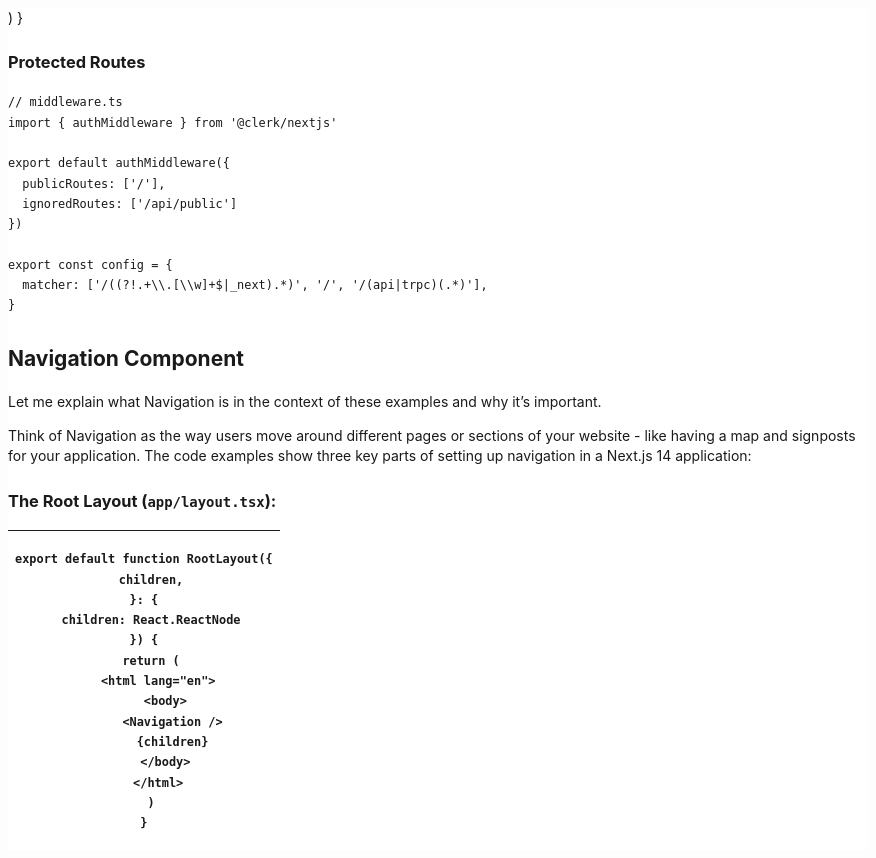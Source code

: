   )
}</code></pre>
<h3 id="protected-routes">Protected Routes</h3>
<pre><code>// middleware.ts
import { authMiddleware } from &#39;@clerk/nextjs&#39;
&#10;export default authMiddleware({
  publicRoutes: [&#39;/&#39;],
  ignoredRoutes: [&#39;/api/public&#39;]
})
&#10;export const config = {
  matcher: [&#39;/((?!.+\\.[\\w]+$|_next).*)&#39;, &#39;/&#39;, &#39;/(api|trpc)(.*)&#39;],
}</code></pre></th>
</tr>
</thead>
<tbody>
</tbody>
</table>

## Navigation Component

Let me explain what Navigation is in the context of these examples and why it’s important.

Think of Navigation as the way users move around different pages or sections of your website - like having a map and signposts for your application. The code examples show three key parts of setting up navigation in a Next.js 14 application:

### The Root Layout (`app/layout.tsx`):

<table>
<colgroup>
<col style="width: 100%" />
</colgroup>
<thead>
<tr class="header">
<th><pre><code>export default function RootLayout({
  children,
}: {
  children: React.ReactNode
}) {
  return (
    &lt;html lang=&quot;en&quot;&gt;
      &lt;body&gt;
        &lt;Navigation /&gt;
        {children}
      &lt;/body&gt;
    &lt;/html&gt;
  )
}</code></pre></th>
</tr>
</thead>
<tbody>
</tbody>
</table>
